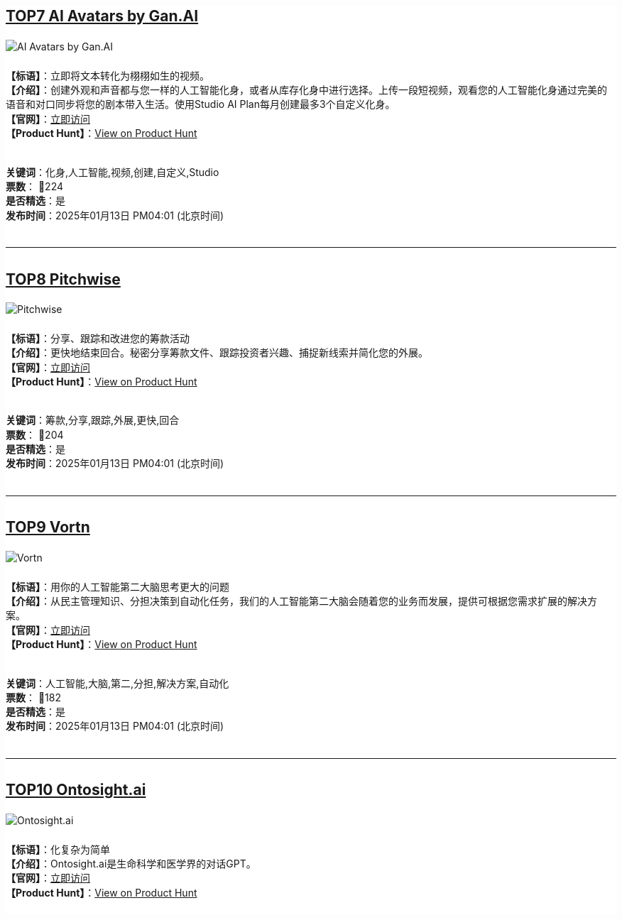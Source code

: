 
## [TOP7    AI Avatars by Gan.AI](https://www.producthunt.com/posts/ai-avatars-by-gan-ai)
![AI Avatars by Gan.AI](https://ph-files.imgix.net/74b8d2bc-e479-47a9-807c-cfefbe76c470.png?auto=format&fit=crop&frame=1&h=512&w=1024)<br /><br />
**【标语】**：立即将文本转化为栩栩如生的视频。<br />
**【介绍】**：创建外观和声音都与您一样的人工智能化身，或者从库存化身中进行选择。上传一段短视频，观看您的人工智能化身通过完美的语音和对口同步将您的剧本带入生活。使用Studio AI Plan每月创建最多3个自定义化身。<br />
**【官网】**：[立即访问](https://www.producthunt.com/r/R2QXSFJGLU3VBA)<br />
**【Product Hunt】**：[View on Product Hunt](https://www.producthunt.com/posts/ai-avatars-by-gan-ai)<br /><br />

**关键词**：化身,人工智能,视频,创建,自定义,Studio<br />
**票数**： 🔺224<br />
**是否精选**：是<br />
**发布时间**：2025年01月13日 PM04:01 (北京时间)<br /><br />

---

## [TOP8    Pitchwise](https://www.producthunt.com/posts/pitchwise-2)
![Pitchwise](https://ph-files.imgix.net/cb9fa4f2-8129-4a83-8907-71d867fa7077.png?auto=format&fit=crop&frame=1&h=512&w=1024)<br /><br />
**【标语】**：分享、跟踪和改进您的筹款活动<br />
**【介绍】**：更快地结束回合。秘密分享筹款文件、跟踪投资者兴趣、捕捉新线索并简化您的外展。<br />
**【官网】**：[立即访问](https://www.producthunt.com/r/2VRSDVM3B2GXOS)<br />
**【Product Hunt】**：[View on Product Hunt](https://www.producthunt.com/posts/pitchwise-2)<br /><br />

**关键词**：筹款,分享,跟踪,外展,更快,回合<br />
**票数**： 🔺204<br />
**是否精选**：是<br />
**发布时间**：2025年01月13日 PM04:01 (北京时间)<br /><br />

---

## [TOP9    Vortn](https://www.producthunt.com/posts/vortn)
![Vortn](https://ph-files.imgix.net/c019c2c2-aed1-4804-be0d-d2c803d4e037.png?auto=format&fit=crop&frame=1&h=512&w=1024)<br /><br />
**【标语】**：用你的人工智能第二大脑思考更大的问题<br />
**【介绍】**：从民主管理知识、分担决策到自动化任务，我们的人工智能第二大脑会随着您的业务而发展，提供可根据您需求扩展的解决方案。<br />
**【官网】**：[立即访问](https://www.producthunt.com/r/C7WMNYT5XWJE5H)<br />
**【Product Hunt】**：[View on Product Hunt](https://www.producthunt.com/posts/vortn)<br /><br />

**关键词**：人工智能,大脑,第二,分担,解决方案,自动化<br />
**票数**： 🔺182<br />
**是否精选**：是<br />
**发布时间**：2025年01月13日 PM04:01 (北京时间)<br /><br />

---

## [TOP10    Ontosight.ai](https://www.producthunt.com/posts/ontosight-ai)
![Ontosight.ai](https://ph-files.imgix.net/a79f5e4e-f922-4954-aa4e-09cb6e18f80e.jpeg?auto=format&fit=crop&frame=1&h=512&w=1024)<br /><br />
**【标语】**：化复杂为简单 <br />
**【介绍】**：Ontosight.ai是生命科学和医学界的对话GPT。<br />
**【官网】**：[立即访问](https://www.producthunt.com/r/U6BUF7SKFLCYYD)<br />
**【Product Hunt】**：[View on Product Hunt](https://www.producthunt.com/posts/ontosight-ai)<br /><br />
